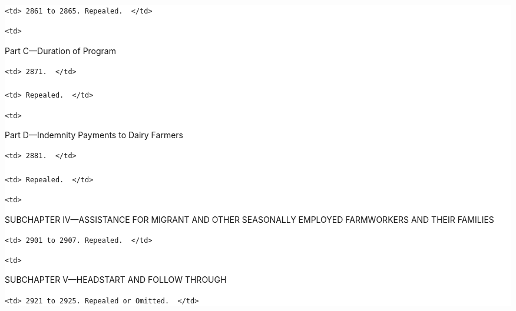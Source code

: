   <tr>

    <td> 2861 to 2865. Repealed.  </td>

  </tr>

  <tr>

    <td> 

Part C—Duration of Program  </td>

  </tr>

  <tr>

    <td> 2871.  </td>

    <td> Repealed.  </td>

  </tr>

  <tr>

    <td> 

Part D—Indemnity Payments to Dairy Farmers  </td>

  </tr>

  <tr>

    <td> 2881.  </td>

    <td> Repealed.  </td>

  </tr>

  <tr>

    <td> 

SUBCHAPTER IV—ASSISTANCE FOR MIGRANT AND OTHER SEASONALLY EMPLOYED FARMWORKERS AND THEIR FAMILIES  </td>

  </tr>

  <tr>

    <td> 2901 to 2907. Repealed.  </td>

  </tr>

  <tr>

    <td> 

SUBCHAPTER V—HEADSTART AND FOLLOW THROUGH  </td>

  </tr>

  <tr>

    <td> 2921 to 2925. Repealed or Omitted.  </td>

